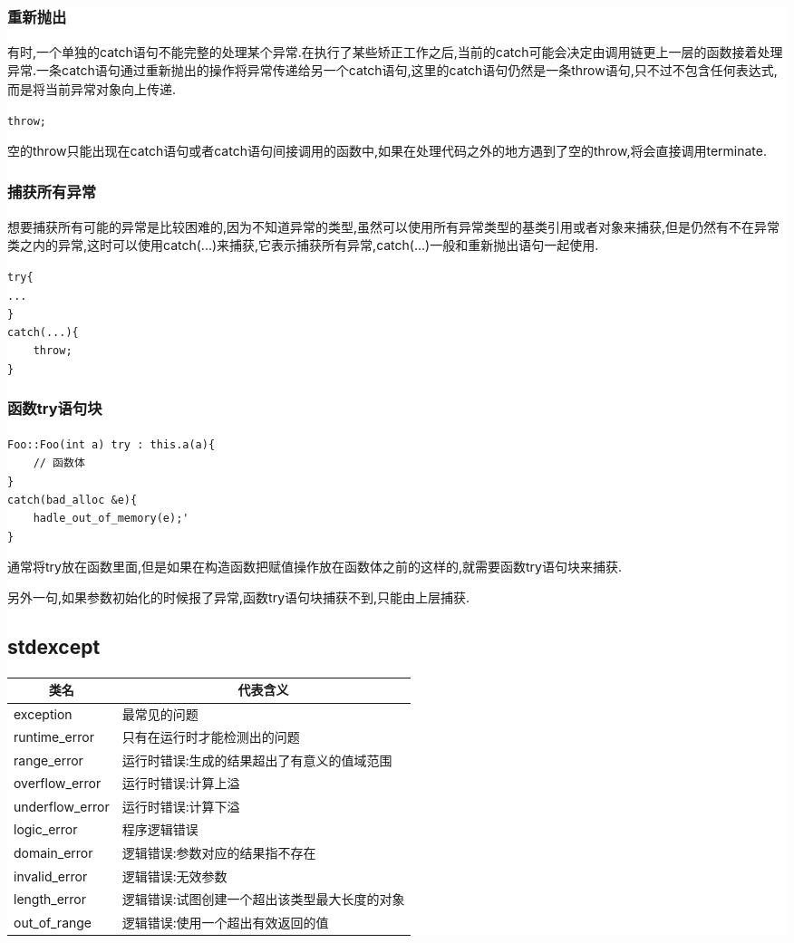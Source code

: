 ### 重新抛出

有时,一个单独的catch语句不能完整的处理某个异常.在执行了某些矫正工作之后,当前的catch可能会决定由调用链更上一层的函数接着处理异常.一条catch语句通过重新抛出的操作将异常传递给另一个catch语句,这里的catch语句仍然是一条throw语句,只不过不包含任何表达式,而是将当前异常对象向上传递.

```
throw;
```

空的throw只能出现在catch语句或者catch语句间接调用的函数中,如果在处理代码之外的地方遇到了空的throw,将会直接调用terminate.

### 捕获所有异常

想要捕获所有可能的异常是比较困难的,因为不知道异常的类型,虽然可以使用所有异常类型的基类引用或者对象来捕获,但是仍然有不在异常类之内的异常,这时可以使用catch(...)来捕获,它表示捕获所有异常,catch(...)一般和重新抛出语句一起使用.

```
try{
...
}
catch(...){
	throw;
}
```

### 函数try语句块

```
Foo::Foo(int a) try : this.a(a){
	// 函数体
}
catch(bad_alloc &e){
	hadle_out_of_memory(e);'
}
```

通常将try放在函数里面,但是如果在构造函数把赋值操作放在函数体之前的这样的,就需要函数try语句块来捕获.

另外一句,如果参数初始化的时候报了异常,函数try语句块捕获不到,只能由上层捕获.

## stdexcept

| 类名            | 代表含义                                      |
| --------------- | --------------------------------------------- |
| exception       | 最常见的问题                                  |
| runtime_error   | 只有在运行时才能检测出的问题                  |
| range_error     | 运行时错误:生成的结果超出了有意义的值域范围   |
| overflow_error  | 运行时错误:计算上溢                           |
| underflow_error | 运行时错误:计算下溢                           |
| logic_error     | 程序逻辑错误                                  |
| domain_error    | 逻辑错误:参数对应的结果指不存在               |
| invalid_error   | 逻辑错误:无效参数                             |
| length_error    | 逻辑错误:试图创建一个超出该类型最大长度的对象 |
| out_of_range    | 逻辑错误:使用一个超出有效返回的值             |
